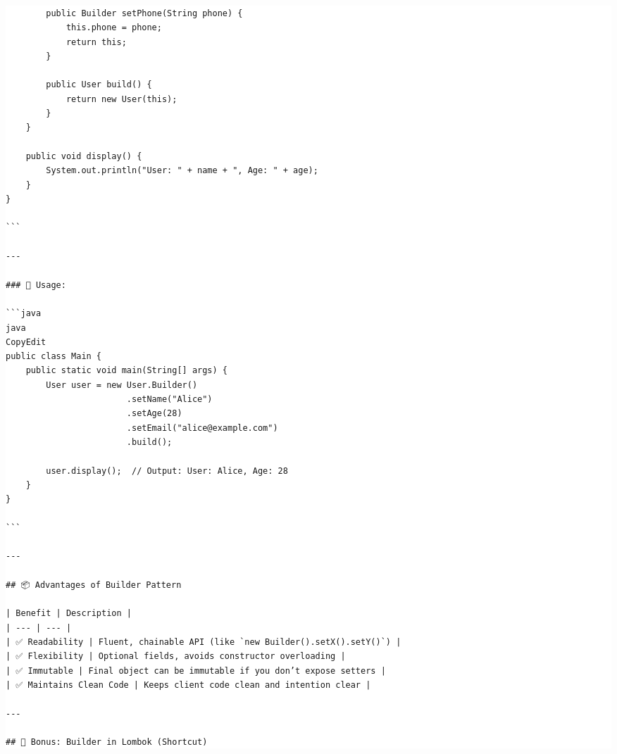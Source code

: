             public Builder setPhone(String phone) {
                this.phone = phone;
                return this;
            }
    
            public User build() {
                return new User(this);
            }
        }
    
        public void display() {
            System.out.println("User: " + name + ", Age: " + age);
        }
    }
    
    ```
    
    ---
    
    ### 🔧 Usage:
    
    ```java
    java
    CopyEdit
    public class Main {
        public static void main(String[] args) {
            User user = new User.Builder()
                            .setName("Alice")
                            .setAge(28)
                            .setEmail("alice@example.com")
                            .build();
    
            user.display();  // Output: User: Alice, Age: 28
        }
    }
    
    ```
    
    ---
    
    ## 📦 Advantages of Builder Pattern
    
    | Benefit | Description |
    | --- | --- |
    | ✅ Readability | Fluent, chainable API (like `new Builder().setX().setY()`) |
    | ✅ Flexibility | Optional fields, avoids constructor overloading |
    | ✅ Immutable | Final object can be immutable if you don’t expose setters |
    | ✅ Maintains Clean Code | Keeps client code clean and intention clear |
    
    ---
    
    ## 🧪 Bonus: Builder in Lombok (Shortcut)
    